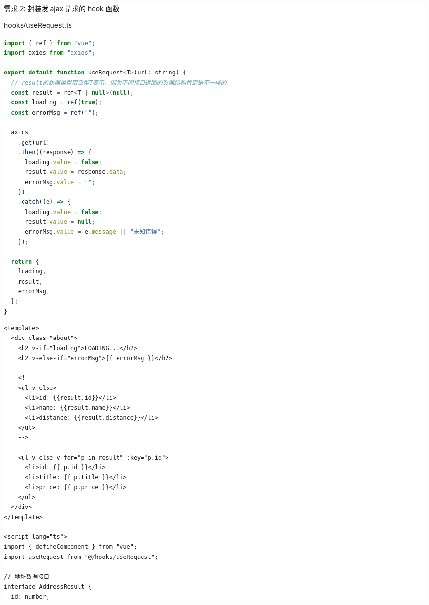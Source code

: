 

需求 2: 封装发 ajax 请求的 hook 函数

hooks/useRequest.ts

```js
import { ref } from "vue";
import axios from "axios";

export default function useRequest<T>(url: string) {
  // result的数据类型用泛型T表示，因为不同接口返回的数据结构肯定是不一样的
  const result = ref<T | null>(null);
  const loading = ref(true);
  const errorMsg = ref("");

  axios
    .get(url)
    .then((response) => {
      loading.value = false;
      result.value = response.data;
      errorMsg.value = "";
    })
    .catch((e) => {
      loading.value = false;
      result.value = null;
      errorMsg.value = e.message || "未知错误";
    });

  return {
    loading,
    result,
    errorMsg,
  };
}
```

```vue
<template>
  <div class="about">
    <h2 v-if="loading">LOADING...</h2>
    <h2 v-else-if="errorMsg">{{ errorMsg }}</h2>
    
    <!-- 
    <ul v-else>
      <li>id: {{result.id}}</li>
      <li>name: {{result.name}}</li>
      <li>distance: {{result.distance}}</li>
    </ul> 
    -->

    <ul v-else v-for="p in result" :key="p.id">
      <li>id: {{ p.id }}</li>
      <li>title: {{ p.title }}</li>
      <li>price: {{ p.price }}</li>
    </ul>
  </div>
</template>

<script lang="ts">
import { defineComponent } from "vue";
import useRequest from "@/hooks/useRequest";

// 地址数据接口
interface AddressResult {
  id: number;
```
